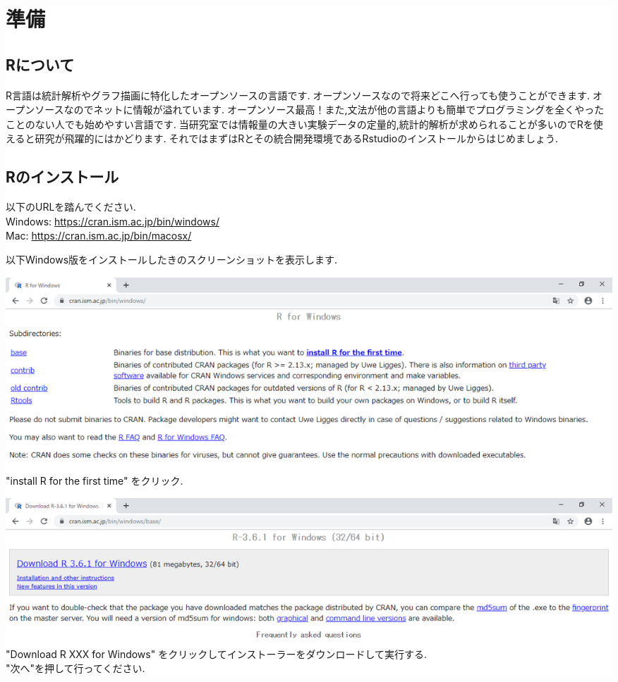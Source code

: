 # 準備
## Rについて

R言語は統計解析やグラフ描画に特化したオープンソースの言語です. オープンソースなので将来どこへ行っても使うことができます. オープンソースなのでネットに情報が溢れています. オープンソース最高！また,文法が他の言語よりも簡単でプログラミングを全くやったことのない人でも始めやすい言語です. 当研究室では情報量の大きい実験データの定量的,統計的解析が求められることが多いのでRを使えると研究が飛躍的にはかどります. それではまずはRとその統合開発環境であるRstudioのインストールからはじめましょう.

## Rのインストール
以下のURLを踏んでください.  
Windows: https://cran.ism.ac.jp/bin/windows/  
Mac: https://cran.ism.ac.jp/bin/macosx/

以下Windows版をインストールしたきのスクリーンショットを表示します.  
  

![](./R_install1.PNG)
"install R for the first time" をクリック.  

![](./R_install2.PNG)
"Download R XXX for Windows" をクリックしてインストーラーをダウンロードして実行する.  
"次へ"を押して行ってください.
